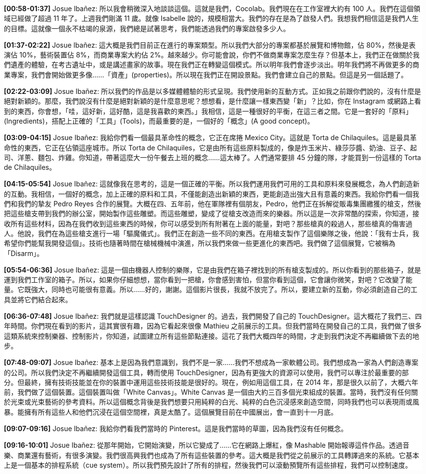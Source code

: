 **[00:58-01:37]**
Josue Ibañez:
所以我會稍微深入地談談這個。這就是我們，Cocolab。我們現在在工作室裡大約有 100 人。我們在這個領域已經做了超過 11 年了。上週我們剛滿 11 歲。就像 Isabelle 說的，規模相當大。我們的存在是為了啟發人們。我想我們相信這是我們人生的目標。這就像一個永不枯竭的泉源，我們總是試著思考，我們能透過我們的專案啟發多少人。

**[01:37-02:22]**
Josue Ibañez:
這大概是我們目前正在進行的專案類型。所以我們大部分的專案都基於展覽和博物館，佔 80%，然後是表演佔 10%，藝術裝置佔 8%，而商業專案大約佔 2%。越來越少。你可能會說，你們不做商業專案怎麼生存？但基本上，我們正在做關於我們遺產的體驗，在考古遺址中，或是講述畫家的故事。現在我們正在轉變這個模式。所以明年我們會逐步淡出。明年我們將不再做更多的商業專案，我們會開始做更多像……「資產」(properties)。所以現在我們正在開設景點。我們會建立自己的景點。但這是另一個話題了。

**[02:22-03:09]**
Josue Ibañez:
所以我們的作品是以多媒體體驗的形式呈現。我們使用新的互動方式。正如我之前跟你們說的，沒有什麼是絕對新穎的。那麼，我們說沒有什麼是絕對新穎的是什麼意思呢？想想看，是什麼讓一樣東西變「新」？比如，你在 Instagram 或網路上看到的東西，你會想，「哇，這好新，這好酷，這是我喜歡的東西。」我相信，這是一種很好的平衡，在這三者之間。它是一套好的「原料」(Ingredients)，搭配上正確的「工具」(Tools)，而最重要的是，一個好的「概念」(A good concept)。

**[03:09-04:15]**
Josue Ibañez:
我給你們看一個最具革命性的概念，它正在席捲 Mexico City。這就是 Torta de Chilaquiles。這是最具革命性的東西，它正在佔領這座城市。所以 Torta de Chilaquiles，它是由所有這些原料製成的，像是炸玉米片、綠莎莎醬、奶油、豆子、起司、洋蔥、麵包、炸雞。你知道，帶著這麼大一份午餐去上班的概念……這太棒了。人們通常要排 45 分鐘的隊，才能買到一份這樣的 Torta de Chilaquiles。

**[04:15-05:54]**
Josue Ibañez:
這就像我在思考的，這是一個正確的平衡。所以我們運用我們可用的工具和原料來發展概念，為人們創造新的互動。我相信，一個好的概念，加上正確的原料和工具，不僅能創造出新穎的東西，更能創造出強大且有意義的東西。我給你們看一個我們和我們的摯友 Pedro Reyes 合作的展覽。大概在四、五年前，他在軍隊裡有個朋友，Pedro，他們正在拆解從販毒集團繳獲的槍支，然後把這些槍支帶到我們的辦公室，開始製作這些雕塑。而這些雕塑，變成了從槍支改造而來的樂器。所以這是一次非常酷的探索，你知道，接收所有這些材料，因為在我們收到這些東西的時候，你可以感受到所有附著在上面的能量，對吧？那些槍真的殺過人，那些槍真的傷害過人。他說，我們在為這些槍支進行一場「驅魔儀式」。我們正在創造一些不同的東西。在用槍支製作了這個樂隊之後，他說：「我有士兵，我希望你們能幫我開發這個」。技術也隨著時間在槍械機械中演進，所以我們來做一些更進化的東西吧。我們做了這個展覽，它被稱為「Disarm」。

**[05:54-06:36]**
Josue Ibañez:
這是一個由機器人控制的樂隊，它是由我們在箱子裡找到的所有槍支製成的。所以你看到的那些箱子，就是運到我們工作室的箱子。所以，如果你仔細想想，當你看到一把槍，你會感到害怕，但當你看到這個，它會讓你微笑，對吧？它改變了能量。它既強大，同時也可能很有意義。所以……好的，謝謝。這個影片很長，我就不放完了。所以，要建立新的互動，你必須創造自己的工具並將它們結合起來。

**[06:36-07:48]**
Josue Ibañez:
我們就是這樣認識 TouchDesigner 的。過去，我們開發了自己的 TouchDesigner。這大概花了我們三、四年時間。你們現在看到的影片，這其實很有趣，因為它看起來很像 Mathieu 之前展示的工具。但我們當時在開發自己的工具，我們做了很多這類系統來控制樂器、控制影片，你知道，試圖建立所有這些節點連接。這花了我們大概四年的時間，才走到我們決定不再繼續做下去的地步。

**[07:48-09:07]**
Josue Ibañez:
基本上是因為我們意識到，我們不是一家……我們不想成為一家軟體公司。我們想成為一家為人們創造專案的公司。所以我們決定不再繼續開發這個工具，轉而使用 TouchDesigner，因為有更強大的資源可以使用，我們可以專注於最重要的部分。但最終，擁有技術技能並在你的裝置中運用這些技術技能是很好的。現在，例如用這個工具，在 2014 年，那是很久以前了，大概六年前，我們做了這個裝置。這個裝置叫做「White Canvas」。White Canvas 是一個由大約三百多個光束組成的裝置。當時，我們沒有任何關於光束或光束藝術的參考資料。所以這個概念背後是我們想要只用純粹的白光、純粹的白色沉浸感來創造空間，同時我們也可以表現雨或風暴。能擁有所有這些人和他們沉浸在這個空間裡，真是太酷了。這個展覽目前在中國展出，會一直到十一月底。

**[09:07-09:16]**
Josue Ibañez:
我給你們看我們當時的 Pinterest。這是我們當時的草圖，因為我們沒有任何概念。

**[09:16-10:01]**
Josue Ibañez:
從那年開始，它開始演變，所以它變成了……它在網路上爆紅，像 Mashable 開始報導這件作品。透過音樂、商業還有藝術，有很多演變。我們很高興我們也成為了所有這些裝置的參考。這大概是我們從之前展示的工具轉譯過來的系統。它基本上是一個基本的排程系統（cue system）。所以我們預先設計了所有的排程，然後我們可以滾動預覽所有這些排程，我們可以控制速度。
